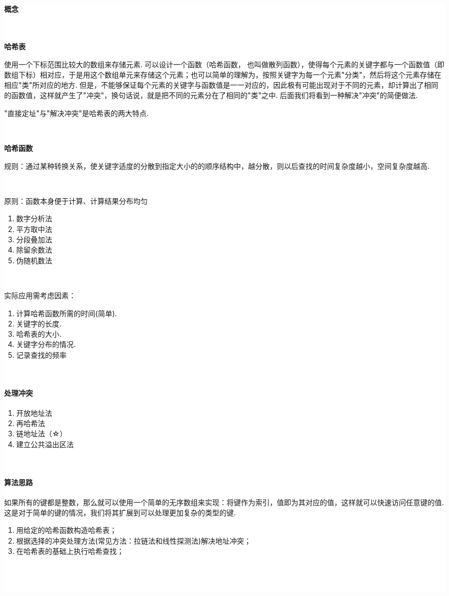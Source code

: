 #### 概念

‍

**哈希表**

使用一个下标范围比较大的数组来存储元素. 可以设计一个函数（哈希函数， 也叫做散列函数），使得每个元素的关键字都与一个函数值（即数组下标）相对应，于是用这个数组单元来存储这个元素；也可以简单的理解为，按照关键字为每一个元素"分类"，然后将这个元素存储在相应"类"所对应的地方. 但是，不能够保证每个元素的关键字与函数值是一一对应的，因此极有可能出现对于不同的元素，却计算出了相同的函数值，这样就产生了"冲突"，换句话说，就是把不同的元素分在了相同的"类"之中. 后面我们将看到一种解决"冲突"的简便做法.

"直接定址"与"解决冲突"是哈希表的两大特点.

‍

**哈希函数**

规则：通过某种转换关系，使关键字适度的分散到指定大小的的顺序结构中，越分散，则以后查找的时间复杂度越小，空间复杂度越高.

‍

原则：函数本身便于计算、计算结果分布均匀

1. 数字分析法
2. 平方取中法
3. 分段叠加法
4. 除留余数法
5. 伪随机数法

‍

实际应用需考虑因素：

1. 计算哈希函数所需的时间(简单).
2. 关键字的长度.
3. 哈希表的大小.
4. 关键字分布的情况.
5. 记录查找的频率

‍

#### 处理冲突

1. 开放地址法
2. 再哈希法
3. 链地址法（☆）
4. 建立公共溢出区法

‍

#### **算法思路**

如果所有的键都是整数，那么就可以使用一个简单的无序数组来实现：将键作为索引，值即为其对应的值，这样就可以快速访问任意键的值. 这是对于简单的键的情况，我们将其扩展到可以处理更加复杂的类型的键.

1. 用给定的哈希函数构造哈希表；
2. 根据选择的冲突处理方法(常见方法：拉链法和线性探测法)解决地址冲突；
3. 在哈希表的基础上执行哈希查找；

‍

‍
